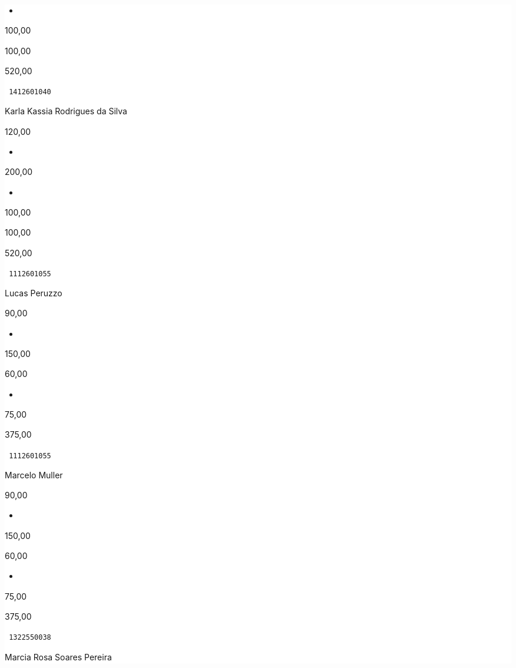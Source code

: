    -

   100,00

   100,00

   520,00

     1412601040

   Karla Kassia Rodrigues da Silva 

   120,00

   -

   200,00

   -

   100,00

   100,00

   520,00

     1112601055

   Lucas Peruzzo

   90,00

   -

   150,00

   60,00

   -

   75,00

   375,00

     1112601055

   Marcelo Muller 

   90,00

   -

   150,00

   60,00

   -

   75,00

   375,00

     1322550038

   Marcia Rosa Soares Pereira 
